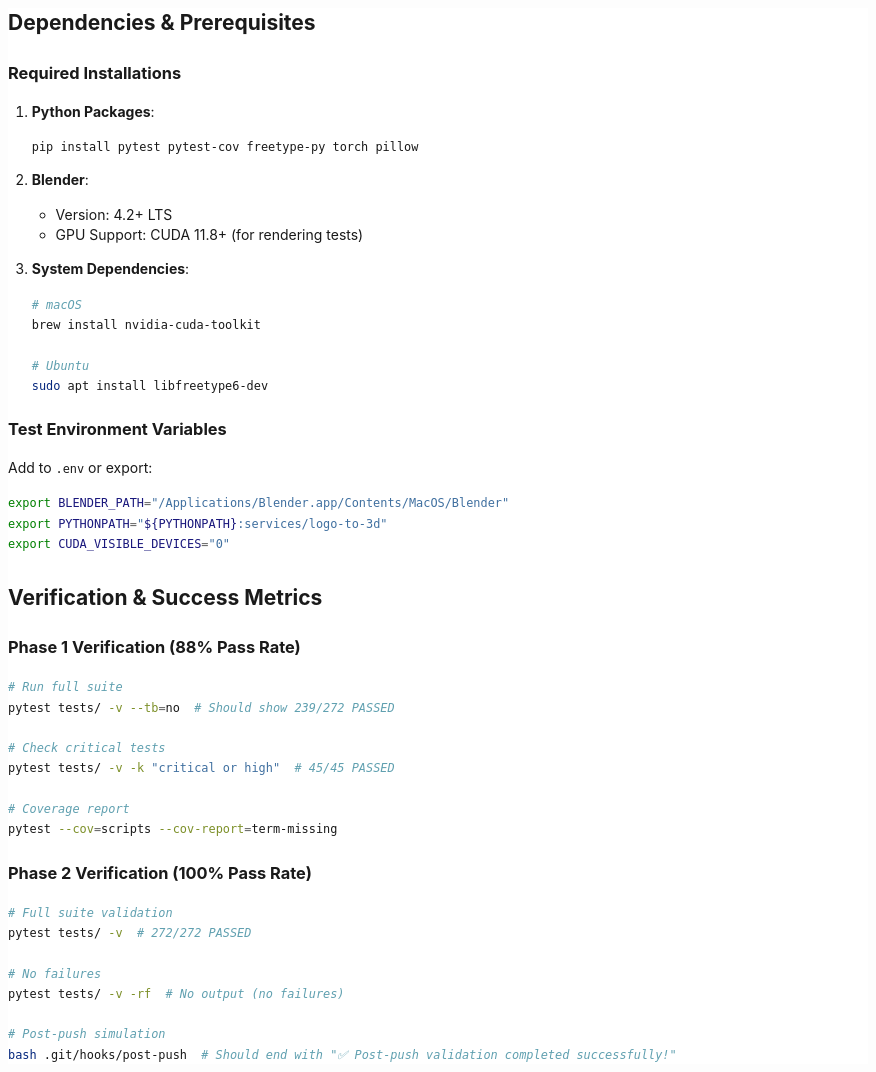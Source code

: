 ## Dependencies & Prerequisites

### Required Installations
1. **Python Packages**:
   ```bash
   pip install pytest pytest-cov freetype-py torch pillow
   ```

2. **Blender**:
   - Version: 4.2+ LTS
   - GPU Support: CUDA 11.8+ (for rendering tests)

3. **System Dependencies**:
   ```bash
   # macOS
   brew install nvidia-cuda-toolkit
   
   # Ubuntu
   sudo apt install libfreetype6-dev
   ```

### Test Environment Variables
Add to `.env` or export:
```bash
export BLENDER_PATH="/Applications/Blender.app/Contents/MacOS/Blender"
export PYTHONPATH="${PYTHONPATH}:services/logo-to-3d"
export CUDA_VISIBLE_DEVICES="0"
```

## Verification & Success Metrics

### Phase 1 Verification (88% Pass Rate)
```bash
# Run full suite
pytest tests/ -v --tb=no  # Should show 239/272 PASSED

# Check critical tests
pytest tests/ -v -k "critical or high"  # 45/45 PASSED

# Coverage report
pytest --cov=scripts --cov-report=term-missing
```

### Phase 2 Verification (100% Pass Rate)
```bash
# Full suite validation
pytest tests/ -v  # 272/272 PASSED

# No failures
pytest tests/ -v -rf  # No output (no failures)

# Post-push simulation
bash .git/hooks/post-push  # Should end with "✅ Post-push validation completed successfully!"
```
